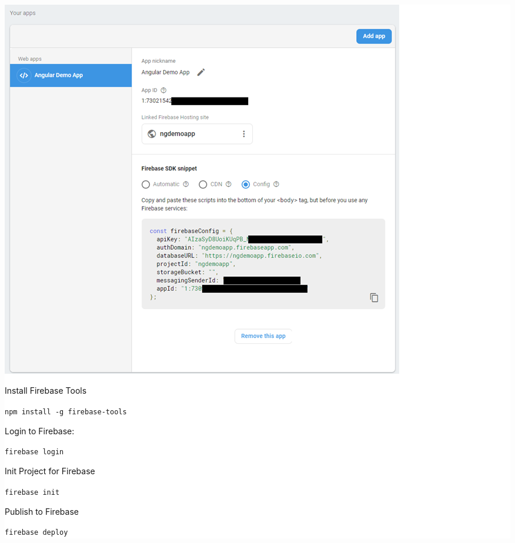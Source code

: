 ![config](_images/firebase-config.png)

Install Firebase Tools

```
npm install -g firebase-tools
```

Login to Firebase:

```
firebase login
```

Init Project for Firebase

```
firebase init
```

Publish to Firebase

```
firebase deploy
```
